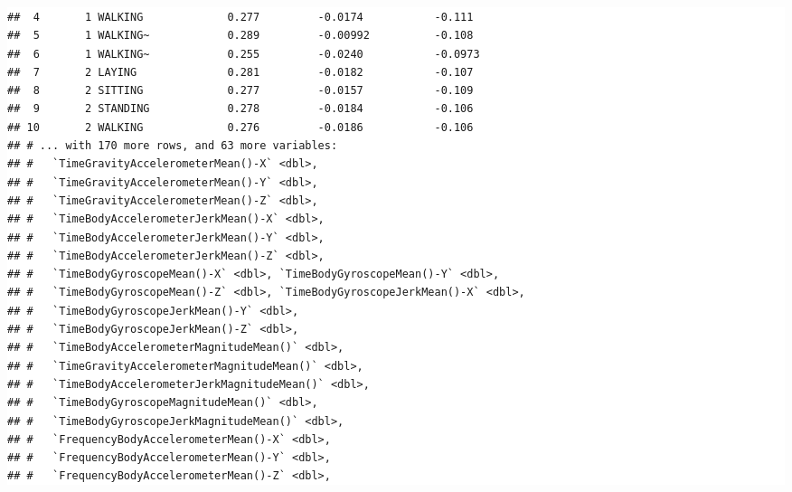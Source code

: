     ##  4       1 WALKING             0.277         -0.0174           -0.111 
    ##  5       1 WALKING~            0.289         -0.00992          -0.108 
    ##  6       1 WALKING~            0.255         -0.0240           -0.0973
    ##  7       2 LAYING              0.281         -0.0182           -0.107 
    ##  8       2 SITTING             0.277         -0.0157           -0.109 
    ##  9       2 STANDING            0.278         -0.0184           -0.106 
    ## 10       2 WALKING             0.276         -0.0186           -0.106 
    ## # ... with 170 more rows, and 63 more variables:
    ## #   `TimeGravityAccelerometerMean()-X` <dbl>,
    ## #   `TimeGravityAccelerometerMean()-Y` <dbl>,
    ## #   `TimeGravityAccelerometerMean()-Z` <dbl>,
    ## #   `TimeBodyAccelerometerJerkMean()-X` <dbl>,
    ## #   `TimeBodyAccelerometerJerkMean()-Y` <dbl>,
    ## #   `TimeBodyAccelerometerJerkMean()-Z` <dbl>,
    ## #   `TimeBodyGyroscopeMean()-X` <dbl>, `TimeBodyGyroscopeMean()-Y` <dbl>,
    ## #   `TimeBodyGyroscopeMean()-Z` <dbl>, `TimeBodyGyroscopeJerkMean()-X` <dbl>,
    ## #   `TimeBodyGyroscopeJerkMean()-Y` <dbl>,
    ## #   `TimeBodyGyroscopeJerkMean()-Z` <dbl>,
    ## #   `TimeBodyAccelerometerMagnitudeMean()` <dbl>,
    ## #   `TimeGravityAccelerometerMagnitudeMean()` <dbl>,
    ## #   `TimeBodyAccelerometerJerkMagnitudeMean()` <dbl>,
    ## #   `TimeBodyGyroscopeMagnitudeMean()` <dbl>,
    ## #   `TimeBodyGyroscopeJerkMagnitudeMean()` <dbl>,
    ## #   `FrequencyBodyAccelerometerMean()-X` <dbl>,
    ## #   `FrequencyBodyAccelerometerMean()-Y` <dbl>,
    ## #   `FrequencyBodyAccelerometerMean()-Z` <dbl>,